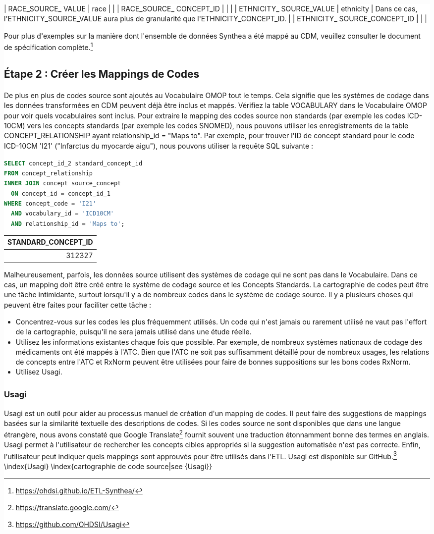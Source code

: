 | RACE_SOURCE_ VALUE           | race        |   |
| RACE_SOURCE_ CONCEPT_ID      |             |   |
| ETHNICITY_ SOURCE_VALUE      | ethnicity   |  Dans ce cas, l'ETHNICITY_SOURCE_VALUE aura plus de granularité que l'ETHNICITY_CONCEPT_ID.  |
| ETHNICITY_ SOURCE_CONCEPT_ID |             |   |

Pour plus d'exemples sur la manière dont l'ensemble de données Synthea a été mappé au CDM, veuillez consulter le document de spécification complète.[^syntheaEtlUrl]

[^syntheaEtlUrl]: https://ohdsi.github.io/ETL-Synthea/
## Étape 2 : Créer les Mappings de Codes

De plus en plus de codes source sont ajoutés au Vocabulaire OMOP tout le temps. Cela signifie que les systèmes de codage dans les données transformées en CDM peuvent déjà être inclus et mappés. Vérifiez la table VOCABULARY dans le Vocabulaire OMOP pour voir quels vocabulaires sont inclus. Pour extraire le mapping des codes source non standards (par exemple les codes ICD-10CM) vers les concepts standards (par exemple les codes SNOMED), nous pouvons utiliser les enregistrements de la table CONCEPT_RELATIONSHIP ayant relationship_id = "Maps to". Par exemple, pour trouver l'ID de concept standard pour le code ICD-10CM 'I21' ("Infarctus du myocarde aigu"), nous pouvons utiliser la requête SQL suivante :

```sql
SELECT concept_id_2 standard_concept_id
FROM concept_relationship
INNER JOIN concept source_concept
  ON concept_id = concept_id_1
WHERE concept_code = 'I21'
  AND vocabulary_id = 'ICD10CM'
  AND relationship_id = 'Maps to';
```
| STANDARD_CONCEPT_ID |
| -------------------:|
| 312327              |

Malheureusement, parfois, les données source utilisent des systèmes de codage qui ne sont pas dans le Vocabulaire. Dans ce cas, un mapping doit être créé entre le système de codage source et les Concepts Standards. La cartographie de codes peut être une tâche intimidante, surtout lorsqu'il y a de nombreux codes dans le système de codage source. Il y a plusieurs choses qui peuvent être faites pour faciliter cette tâche :

- Concentrez-vous sur les codes les plus fréquemment utilisés. Un code qui n'est jamais ou rarement utilisé ne vaut pas l'effort de la cartographie, puisqu'il ne sera jamais utilisé dans une étude réelle.
- Utilisez les informations existantes chaque fois que possible. Par exemple, de nombreux systèmes nationaux de codage des médicaments ont été mappés à l'ATC. Bien que l'ATC ne soit pas suffisamment détaillé pour de nombreux usages, les relations de concepts entre l'ATC et RxNorm peuvent être utilisées pour faire de bonnes suppositions sur les bons codes RxNorm.
- Utilisez Usagi.

### Usagi

Usagi est un outil pour aider au processus manuel de création d'un mapping de codes. Il peut faire des suggestions de mappings basées sur la similarité textuelle des descriptions de codes. Si les codes source ne sont disponibles que dans une langue étrangère, nous avons constaté que Google Translate[^GoogleTranslateUrl] fournit souvent une traduction étonnamment bonne des termes en anglais. Usagi permet à l'utilisateur de rechercher les concepts cibles appropriés si la suggestion automatisée n'est pas correcte. Enfin, l'utilisateur peut indiquer quels mappings sont approuvés pour être utilisés dans l'ETL. Usagi est disponible sur GitHub.[^UsagiUrl] \index{Usagi} \index{cartographie de code source|see {Usagi}}


[^whiteRabbitGithubUrl]: https://github.com/OHDSI/WhiteRabbit.
[^syntheaWiki]: Synthea^TM^ est un générateur de patients visant à modéliser de vrais patients. Les données sont créées en fonction des paramètres passés à l'application. La structure des données se trouve ici : https://github.com/synthetichealth/synthea/wiki.
[^GoogleTranslateUrl]: https://translate.google.com/
[^UsagiUrl]: https://github.com/OHDSI/Usagi
[^cdmWikiUrl2]: https://github.com/OHDSI/CommonDataModel/wiki].
[^themisUrl]: https://github.com/OHDSI/Themis
[^ohdsiForum]: http://forums.ohdsi.org/
[^implementersForum]: https://forums.ohdsi.org/c/implementers